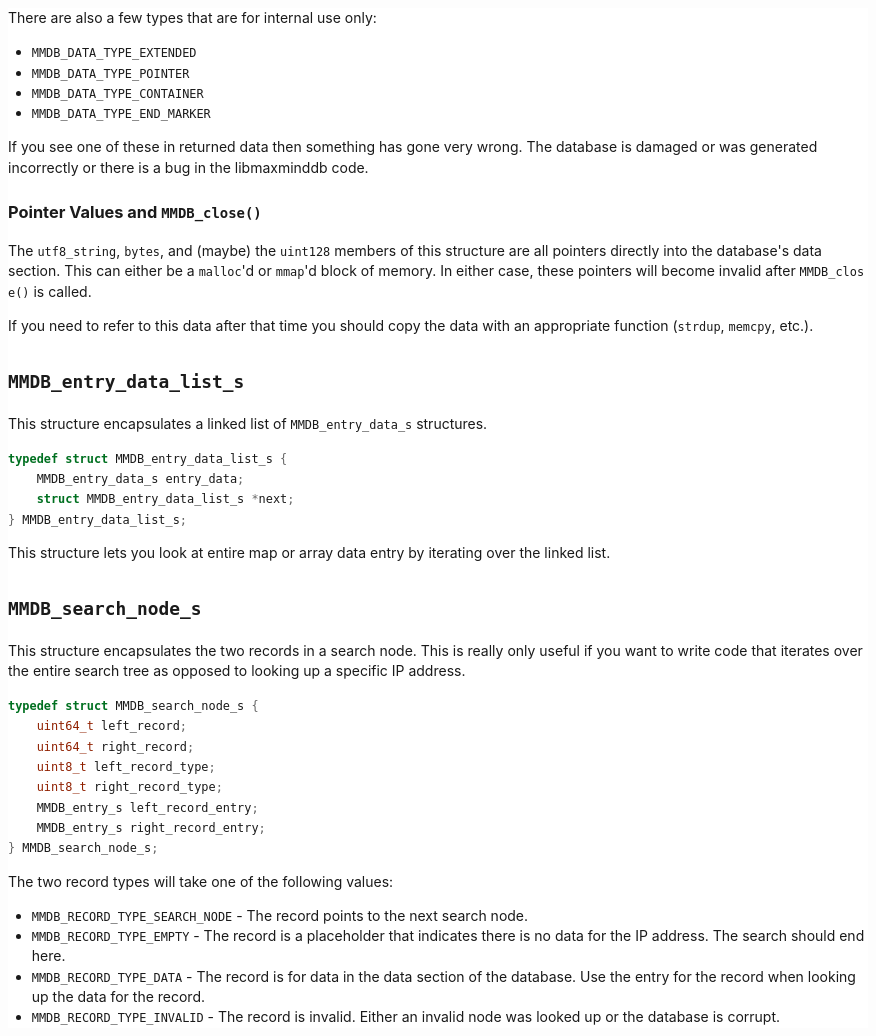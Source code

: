 There are also a few types that are for internal use only:

* `MMDB_DATA_TYPE_EXTENDED`
* `MMDB_DATA_TYPE_POINTER`
* `MMDB_DATA_TYPE_CONTAINER`
* `MMDB_DATA_TYPE_END_MARKER`

If you see one of these in returned data then something has gone very wrong.
The database is damaged or was generated incorrectly or there is a bug in the
libmaxminddb code.

### Pointer Values and `MMDB_close()`

The `utf8_string`, `bytes`, and (maybe) the `uint128` members of this structure
are all pointers directly into the database's data section. This can either be
a `malloc`'d or `mmap`'d block of memory. In either case, these pointers will
become invalid after `MMDB_close()` is called.

If you need to refer to this data after that time you should copy the data
with an appropriate function (`strdup`, `memcpy`, etc.).

## `MMDB_entry_data_list_s`

This structure encapsulates a linked list of `MMDB_entry_data_s` structures.

```c
typedef struct MMDB_entry_data_list_s {
    MMDB_entry_data_s entry_data;
    struct MMDB_entry_data_list_s *next;
} MMDB_entry_data_list_s;
```

This structure lets you look at entire map or array data entry by iterating
over the linked list.

## `MMDB_search_node_s`

This structure encapsulates the two records in a search node. This is really
only useful if you want to write code that iterates over the entire search
tree as opposed to looking up a specific IP address.

```c
typedef struct MMDB_search_node_s {
    uint64_t left_record;
    uint64_t right_record;
    uint8_t left_record_type;
    uint8_t right_record_type;
    MMDB_entry_s left_record_entry;
    MMDB_entry_s right_record_entry;
} MMDB_search_node_s;
```

The two record types will take one of the following values:

* `MMDB_RECORD_TYPE_SEARCH_NODE` - The record points to the next search node.
* `MMDB_RECORD_TYPE_EMPTY` - The record is a placeholder that indicates there
  is no data for the IP address. The search should end here.
* `MMDB_RECORD_TYPE_DATA` - The record is for data in the data section of the
  database. Use the entry for the record when looking up the data for the
  record.
* `MMDB_RECORD_TYPE_INVALID` - The record is invalid. Either an invalid node
  was looked up or the database is corrupt.
